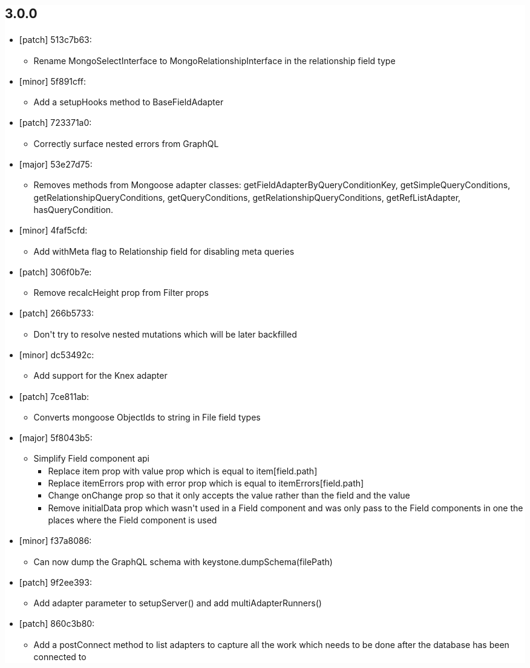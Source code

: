 ## 3.0.0

- [patch] 513c7b63:

  - Rename MongoSelectInterface to MongoRelationshipInterface in the relationship field type

- [minor] 5f891cff:

  - Add a setupHooks method to BaseFieldAdapter

- [patch] 723371a0:

  - Correctly surface nested errors from GraphQL

- [major] 53e27d75:

  - Removes methods from Mongoose adapter classes: getFieldAdapterByQueryConditionKey, getSimpleQueryConditions, getRelationshipQueryConditions, getQueryConditions, getRelationshipQueryConditions, getRefListAdapter, hasQueryCondition.

- [minor] 4faf5cfd:

  - Add withMeta flag to Relationship field for disabling meta queries

- [patch] 306f0b7e:

  - Remove recalcHeight prop from Filter props

- [patch] 266b5733:

  - Don't try to resolve nested mutations which will be later backfilled

- [minor] dc53492c:

  - Add support for the Knex adapter

- [patch] 7ce811ab:

  - Converts mongoose ObjectIds to string in File field types

- [major] 5f8043b5:

  - Simplify Field component api
    - Replace item prop with value prop which is equal to item[field.path]
    - Replace itemErrors prop with error prop which is equal to itemErrors[field.path]
    - Change onChange prop so that it only accepts the value rather than the field and the value
    - Remove initialData prop which wasn't used in a Field component and was only pass to the Field components in one the places where the Field component is used

- [minor] f37a8086:

  - Can now dump the GraphQL schema with keystone.dumpSchema(filePath)

- [patch] 9f2ee393:

  - Add adapter parameter to setupServer() and add multiAdapterRunners()

- [patch] 860c3b80:

  - Add a postConnect method to list adapters to capture all the work which needs to be done after the database has been connected to
